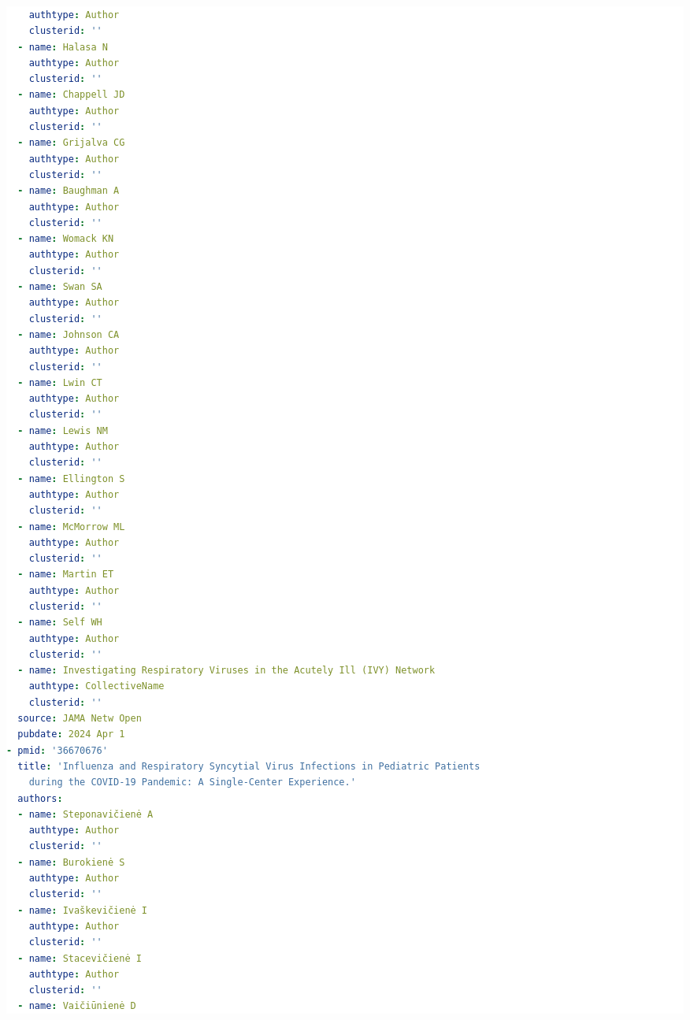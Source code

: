 ```yaml
    authtype: Author
    clusterid: ''
  - name: Halasa N
    authtype: Author
    clusterid: ''
  - name: Chappell JD
    authtype: Author
    clusterid: ''
  - name: Grijalva CG
    authtype: Author
    clusterid: ''
  - name: Baughman A
    authtype: Author
    clusterid: ''
  - name: Womack KN
    authtype: Author
    clusterid: ''
  - name: Swan SA
    authtype: Author
    clusterid: ''
  - name: Johnson CA
    authtype: Author
    clusterid: ''
  - name: Lwin CT
    authtype: Author
    clusterid: ''
  - name: Lewis NM
    authtype: Author
    clusterid: ''
  - name: Ellington S
    authtype: Author
    clusterid: ''
  - name: McMorrow ML
    authtype: Author
    clusterid: ''
  - name: Martin ET
    authtype: Author
    clusterid: ''
  - name: Self WH
    authtype: Author
    clusterid: ''
  - name: Investigating Respiratory Viruses in the Acutely Ill (IVY) Network
    authtype: CollectiveName
    clusterid: ''
  source: JAMA Netw Open
  pubdate: 2024 Apr 1
- pmid: '36670676'
  title: 'Influenza and Respiratory Syncytial Virus Infections in Pediatric Patients
    during the COVID-19 Pandemic: A Single-Center Experience.'
  authors:
  - name: Steponavičienė A
    authtype: Author
    clusterid: ''
  - name: Burokienė S
    authtype: Author
    clusterid: ''
  - name: Ivaškevičienė I
    authtype: Author
    clusterid: ''
  - name: Stacevičienė I
    authtype: Author
    clusterid: ''
  - name: Vaičiūnienė D
```